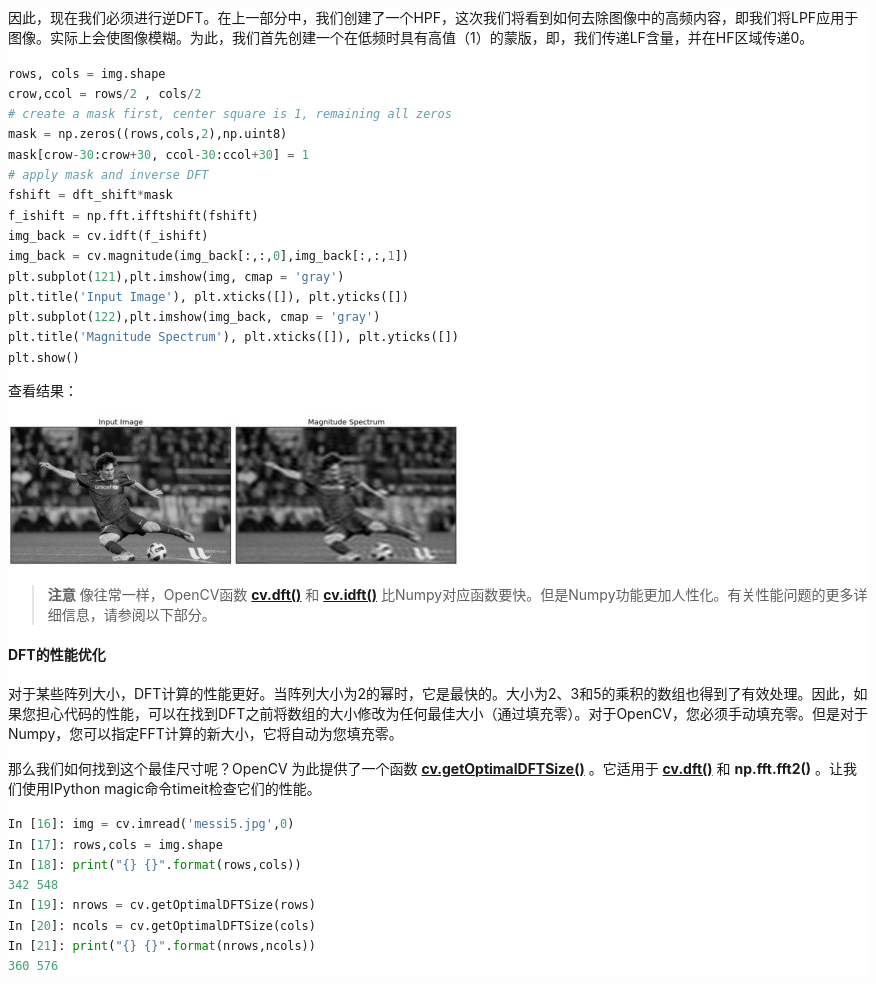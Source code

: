 因此，现在我们必须进行逆DFT。在上一部分中，我们创建了一个HPF，这次我们将看到如何去除图像中的高频内容，即我们将LPF应用于图像。实际上会使图像模糊。为此，我们首先创建一个在低频时具有高值（1）的蒙版，即，我们传递LF含量，并在HF区域传递0。

```python
rows, cols = img.shape
crow,ccol = rows/2 , cols/2
# create a mask first, center square is 1, remaining all zeros
mask = np.zeros((rows,cols,2),np.uint8)
mask[crow-30:crow+30, ccol-30:ccol+30] = 1
# apply mask and inverse DFT
fshift = dft_shift*mask
f_ishift = np.fft.ifftshift(fshift)
img_back = cv.idft(f_ishift)
img_back = cv.magnitude(img_back[:,:,0],img_back[:,:,1])
plt.subplot(121),plt.imshow(img, cmap = 'gray')
plt.title('Input Image'), plt.xticks([]), plt.yticks([])
plt.subplot(122),plt.imshow(img_back, cmap = 'gray')
plt.title('Magnitude Spectrum'), plt.xticks([]), plt.yticks([])
plt.show()
```
查看结果：

![fft4.jpg](img/4.11.3-fft4.jpg)

> **注意**
> 像往常一样，OpenCV函数 **[cv.dft()](https://docs.opencv.org/4.0.0/d2/de8/group__core__array.html#gadd6cf9baf2b8b704a11b5f04aaf4f39d)** 和 **[cv.idft()](https://docs.opencv.org/4.0.0/d2/de8/group__core__array.html#gaa708aa2d2e57a508f968eb0f69aa5ff1)**  比Numpy对应函数要快。但是Numpy功能更加人性化。有关性能问题的更多详细信息，请参阅以下部分。

#### DFT的性能优化
对于某些阵列大小，DFT计算的性能更好。当阵列大小为2的幂时，它是最快的。大小为2、3和5的乘积的数组也得到了有效处理。因此，如果您担心代码的性能，可以在找到DFT之前将数组的大小修改为任何最佳大小（通过填充零）。对于OpenCV，您必须手动填充零。但是对于Numpy，您可以指定FFT计算的新大小，它将自动为您填充零。

那么我们如何找到这个最佳尺寸呢？OpenCV 为此提供了一个函数 **[cv.getOptimalDFTSize()](https://docs.opencv.org/4.0.0/d2/de8/group__core__array.html#ga6577a2e59968936ae02eb2edde5de299)** 。它适用于 **[cv.dft()](https://docs.opencv.org/4.0.0/d2/de8/group__core__array.html#gadd6cf9baf2b8b704a11b5f04aaf4f39d)** 和 **np.fft.fft2()** 。让我们使用IPython magic命令timeit检查它们的性能。

```python
In [16]: img = cv.imread('messi5.jpg',0)
In [17]: rows,cols = img.shape
In [18]: print("{} {}".format(rows,cols))
342 548
In [19]: nrows = cv.getOptimalDFTSize(rows)
In [20]: ncols = cv.getOptimalDFTSize(cols)
In [21]: print("{} {}".format(nrows,ncols))
360 576
```
